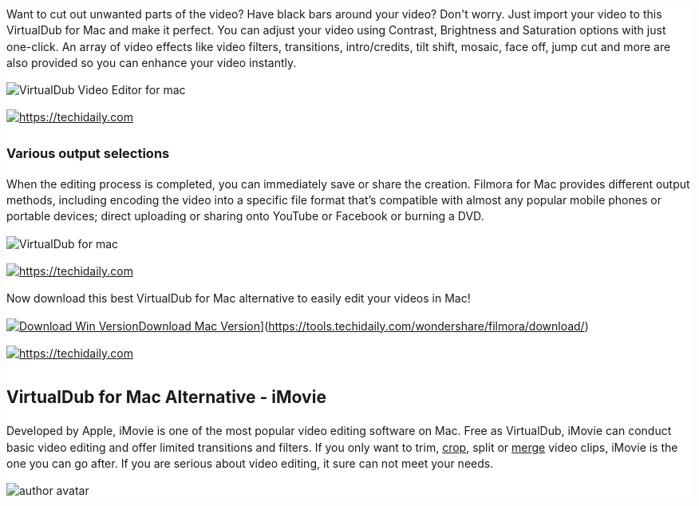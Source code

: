 Want to cut out unwanted parts of the video? Have black bars around your video? Don't worry. Just import your video to this VirtualDub for Mac and make it perfect. You can adjust your video using Contrast, Brightness and Saturation options with just one-click. An array of video effects like video filters, transitions, intro/credits, tilt shift, mosaic, face off, jump cut and more are also provided so you can enhance your video instantly.

![VirtualDub Video Editor for mac](https://images.wondershare.com/guide/images/mac-vivideo/mac-vivideo-enhance-videos.jpg)


<a href="https://aligracehair.sjv.io/c/5597632/2135355/19272" target="_top" id="2135355">
  <img src="//a.impactradius-go.com/display-ad/19272-2135355" border="0" alt="https://techidaily.com" width="300" height="90"/>
</a>
<img height="0" width="0" src="https://aligracehair.sjv.io/i/5597632/2135355/19272" style="position:absolute;visibility:hidden;" border="0" />

### Various output selections

When the editing process is completed, you can immediately save or share the creation. Filmora for Mac provides different output methods, including encoding the video into a specific file format that’s compatible with almost any popular mobile phones or portable devices; direct uploading or sharing onto YouTube or Facebook or burning a DVD.

![VirtualDub for mac](https://images.wondershare.com/guide/images/mac-vivideo/mac-vivideo-output.jpg)


<a href="https://unicoeye.pxf.io/c/5597632/2134244/18498" target="_top" id="2134244">
  <img src="//a.impactradius-go.com/display-ad/18498-2134244" border="0" alt="https://techidaily.com" width="728" height="90"/>
</a>
<img height="0" width="0" src="https://unicoeye.pxf.io/i/5597632/2134244/18498" style="position:absolute;visibility:hidden;" border="0" />

Now download this best VirtualDub for Mac alternative to easily edit your videos in Mac!

[![Download Win Version](https://images.wondershare.com/filmora/guide/download-btn-win.jpg)](https://tools.techidaily.com/wondershare/filmora/download/)[Download Mac Version](https://images.wondershare.com/filmora/guide/download-btn-mac.jpg)](https://tools.techidaily.com/wondershare/filmora/download/)


<a href="https://wigfever.sjv.io/c/5597632/2014851/22899" target="_top" id="2014851">
  <img src="//a.impactradius-go.com/display-ad/22899-2014851" border="0" alt="https://techidaily.com" width="728" height="90"/>
</a>
<img height="0" width="0" src="https://wigfever.sjv.io/i/5597632/2014851/22899" style="position:absolute;visibility:hidden;" border="0" />

## VirtualDub for Mac Alternative - iMovie

Developed by Apple, iMovie is one of the most popular video editing software on Mac. Free as VirtualDub, iMovie can conduct basic video editing and offer limited transitions and filters. If you only want to trim, [crop](https://tools.techidaily.com/wondershare/filmora/download/), split or [merge](https://tools.techidaily.com/wondershare/filmora/download/) video clips, iMovie is the one you can go after. If you are serious about video editing, it sure can not meet your needs.

![author avatar](https://images.wondershare.com/filmora/article-images/ollie-mattison.jpg)
